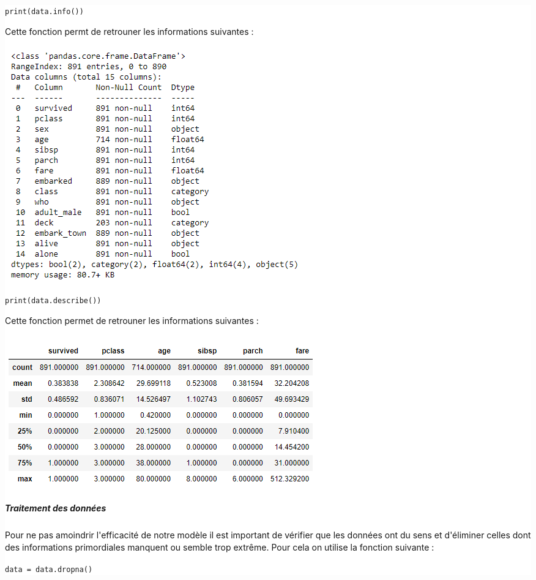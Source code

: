 ```html 
print(data.info())
```
Cette fonction permt de retrouner les informations suivantes : 
<div stype="display:flex"><img src="https://raw.githubusercontent.com/do-it-ecm/promo-2023-2024/main/Lucie-Le-Boursicaud/mon/temps-2.1/datainfo.png"></div>

```html 
print(data.describe())
```
Cette fonction permet de retrouner les informations suivantes : 
<div stype="display:flex"><img src="https://raw.githubusercontent.com/do-it-ecm/promo-2023-2024/main/Lucie-Le-Boursicaud/mon/temps-2.1/datadescribes.png"></div>

##### Traitement des données 

Pour ne pas amoindrir l'efficacité de notre modèle il est important de vérifier que les données ont du sens et d'éliminer celles dont des informations primordiales manquent ou semble trop extrême.
Pour cela on utilise la fonction suivante : 
```html 
data = data.dropna()
```
